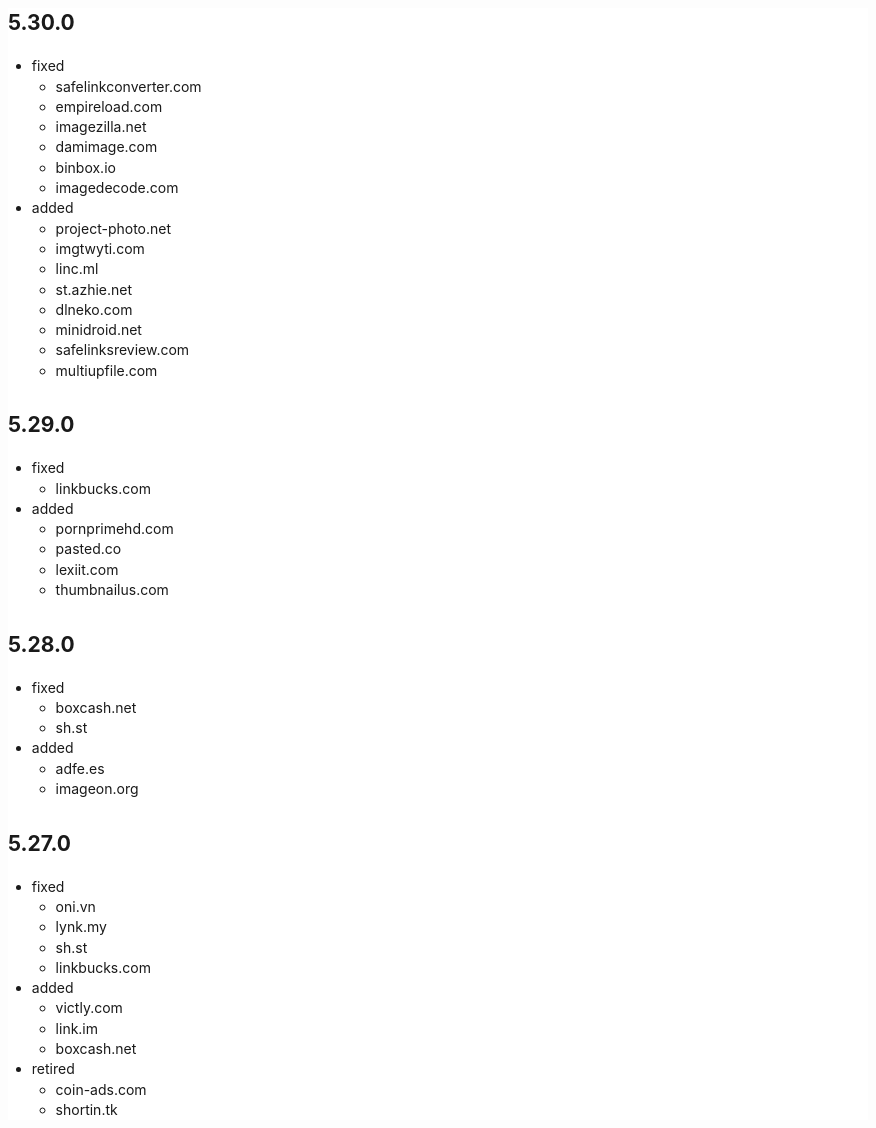 ## 5.30.0

* fixed
    * safelinkconverter.com
    * empireload.com
    * imagezilla.net
    * damimage.com
    * binbox.io
    * imagedecode.com
* added
    * project-photo.net
    * imgtwyti.com
    * linc.ml
    * st.azhie.net
    * dlneko.com
    * minidroid.net
    * safelinksreview.com
    * multiupfile.com

## 5.29.0

* fixed
    * linkbucks.com
* added
    * pornprimehd.com
    * pasted.co
    * lexiit.com
    * thumbnailus.com

## 5.28.0

* fixed
    * boxcash.net
    * sh.st
* added
    * adfe.es
    * imageon.org


## 5.27.0

* fixed
    * oni.vn
    * lynk.my
    * sh.st
    * linkbucks.com
* added
    * victly.com
    * link.im
    * boxcash.net
* retired
    * coin-ads.com
    * shortin.tk

